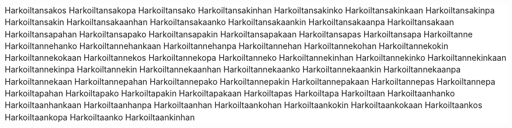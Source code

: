 Harkoiltansakos
Harkoiltansakopa
Harkoiltansako
Harkoiltansakinhan
Harkoiltansakinko
Harkoiltansakinkaan
Harkoiltansakinpa
Harkoiltansakin
Harkoiltansakaanhan
Harkoiltansakaanko
Harkoiltansakaankin
Harkoiltansakaanpa
Harkoiltansakaan
Harkoiltansapahan
Harkoiltansapako
Harkoiltansapakin
Harkoiltansapakaan
Harkoiltansapas
Harkoiltansapa
Harkoiltanne
Harkoiltannehanko
Harkoiltannehankaan
Harkoiltannehanpa
Harkoiltannehan
Harkoiltannekohan
Harkoiltannekokin
Harkoiltannekokaan
Harkoiltannekos
Harkoiltannekopa
Harkoiltanneko
Harkoiltannekinhan
Harkoiltannekinko
Harkoiltannekinkaan
Harkoiltannekinpa
Harkoiltannekin
Harkoiltannekaanhan
Harkoiltannekaanko
Harkoiltannekaankin
Harkoiltannekaanpa
Harkoiltannekaan
Harkoiltannepahan
Harkoiltannepako
Harkoiltannepakin
Harkoiltannepakaan
Harkoiltannepas
Harkoiltannepa
Harkoiltapahan
Harkoiltapako
Harkoiltapakin
Harkoiltapakaan
Harkoiltapas
Harkoiltapa
Harkoiltaan
Harkoiltaanhanko
Harkoiltaanhankaan
Harkoiltaanhanpa
Harkoiltaanhan
Harkoiltaankohan
Harkoiltaankokin
Harkoiltaankokaan
Harkoiltaankos
Harkoiltaankopa
Harkoiltaanko
Harkoiltaankinhan